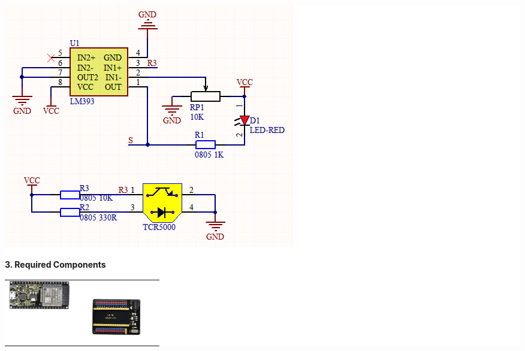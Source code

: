 ![](media/b4bec738ca3565a2ce3a274bfec4a57a.png)

**3. Required Components**

<table>
<tbody>
<tr class="odd">
<td><img src="media/c9020c6015e55923afec197ab9d03fae.png" style="width:1.05278in;height:0.48819in" alt="4" /></td>
<td><img src="media/6d96c844b0260ad712130945d692a7a2.jpeg" style="width:1.34444in;height:1.02986in" alt="ks0465-1" /></td>